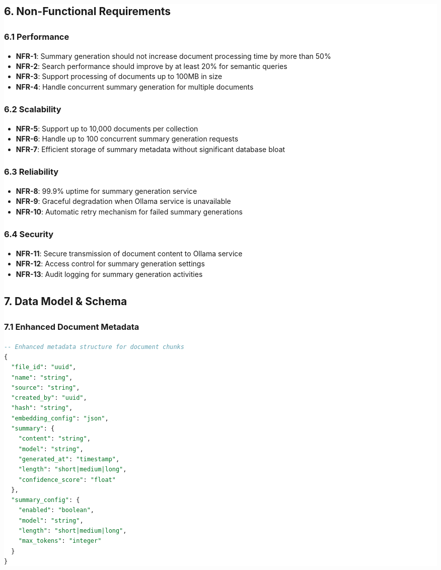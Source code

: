 ## 6. Non-Functional Requirements

### 6.1 Performance
- **NFR-1**: Summary generation should not increase document processing time by more than 50%
- **NFR-2**: Search performance should improve by at least 20% for semantic queries
- **NFR-3**: Support processing of documents up to 100MB in size
- **NFR-4**: Handle concurrent summary generation for multiple documents

### 6.2 Scalability
- **NFR-5**: Support up to 10,000 documents per collection
- **NFR-6**: Handle up to 100 concurrent summary generation requests
- **NFR-7**: Efficient storage of summary metadata without significant database bloat

### 6.3 Reliability
- **NFR-8**: 99.9% uptime for summary generation service
- **NFR-9**: Graceful degradation when Ollama service is unavailable
- **NFR-10**: Automatic retry mechanism for failed summary generations

### 6.4 Security
- **NFR-11**: Secure transmission of document content to Ollama service
- **NFR-12**: Access control for summary generation settings
- **NFR-13**: Audit logging for summary generation activities

## 7. Data Model & Schema

### 7.1 Enhanced Document Metadata

```sql
-- Enhanced metadata structure for document chunks
{
  "file_id": "uuid",
  "name": "string",
  "source": "string",
  "created_by": "uuid",
  "hash": "string",
  "embedding_config": "json",
  "summary": {
    "content": "string",
    "model": "string",
    "generated_at": "timestamp",
    "length": "short|medium|long",
    "confidence_score": "float"
  },
  "summary_config": {
    "enabled": "boolean",
    "model": "string",
    "length": "short|medium|long",
    "max_tokens": "integer"
  }
}
```
